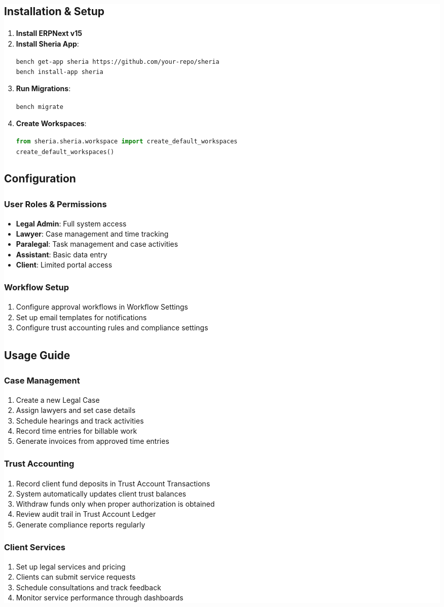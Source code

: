 ## Installation & Setup

1. **Install ERPNext v15**
2. **Install Sheria App**:
   ```bash
   bench get-app sheria https://github.com/your-repo/sheria
   bench install-app sheria
   ```
3. **Run Migrations**:
   ```bash
   bench migrate
   ```
4. **Create Workspaces**:
   ```python
   from sheria.sheria.workspace import create_default_workspaces
   create_default_workspaces()
   ```

## Configuration

### User Roles & Permissions
- **Legal Admin**: Full system access
- **Lawyer**: Case management and time tracking
- **Paralegal**: Task management and case activities
- **Assistant**: Basic data entry
- **Client**: Limited portal access

### Workflow Setup
1. Configure approval workflows in Workflow Settings
2. Set up email templates for notifications
3. Configure trust accounting rules and compliance settings

## Usage Guide

### Case Management
1. Create a new Legal Case
2. Assign lawyers and set case details
3. Schedule hearings and track activities
4. Record time entries for billable work
5. Generate invoices from approved time entries

### Trust Accounting
1. Record client fund deposits in Trust Account Transactions
2. System automatically updates client trust balances
3. Withdraw funds only when proper authorization is obtained
4. Review audit trail in Trust Account Ledger
5. Generate compliance reports regularly

### Client Services
1. Set up legal services and pricing
2. Clients can submit service requests
3. Schedule consultations and track feedback
4. Monitor service performance through dashboards
